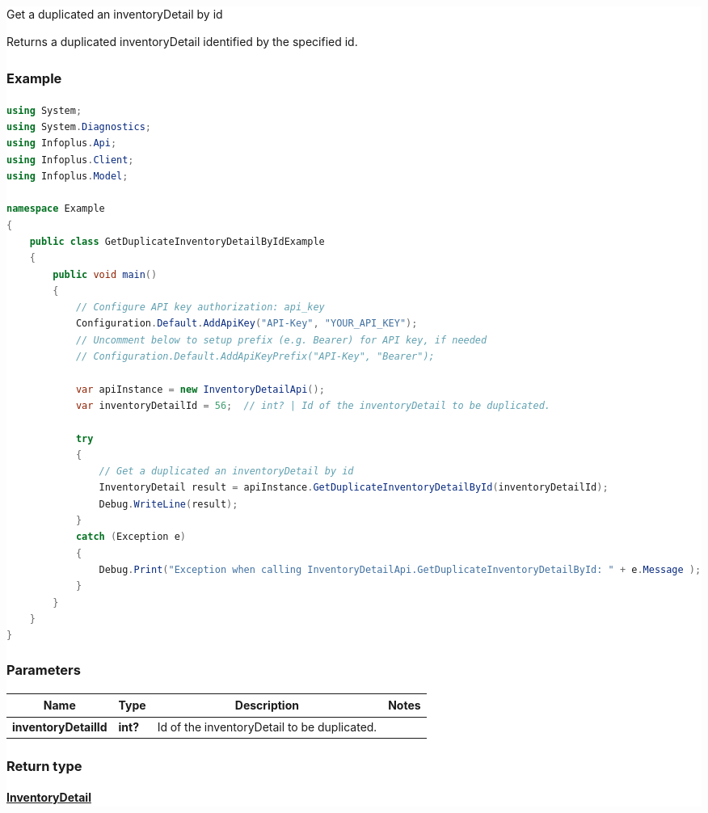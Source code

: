 Get a duplicated an inventoryDetail by id

Returns a duplicated inventoryDetail identified by the specified id.

### Example
```csharp
using System;
using System.Diagnostics;
using Infoplus.Api;
using Infoplus.Client;
using Infoplus.Model;

namespace Example
{
    public class GetDuplicateInventoryDetailByIdExample
    {
        public void main()
        {
            // Configure API key authorization: api_key
            Configuration.Default.AddApiKey("API-Key", "YOUR_API_KEY");
            // Uncomment below to setup prefix (e.g. Bearer) for API key, if needed
            // Configuration.Default.AddApiKeyPrefix("API-Key", "Bearer");

            var apiInstance = new InventoryDetailApi();
            var inventoryDetailId = 56;  // int? | Id of the inventoryDetail to be duplicated.

            try
            {
                // Get a duplicated an inventoryDetail by id
                InventoryDetail result = apiInstance.GetDuplicateInventoryDetailById(inventoryDetailId);
                Debug.WriteLine(result);
            }
            catch (Exception e)
            {
                Debug.Print("Exception when calling InventoryDetailApi.GetDuplicateInventoryDetailById: " + e.Message );
            }
        }
    }
}
```

### Parameters

Name | Type | Description  | Notes
------------- | ------------- | ------------- | -------------
 **inventoryDetailId** | **int?**| Id of the inventoryDetail to be duplicated. | 

### Return type

[**InventoryDetail**](InventoryDetail.md)
